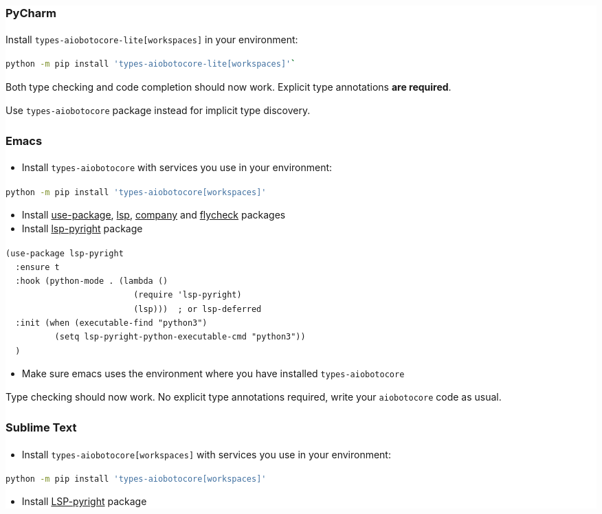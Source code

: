 ### PyCharm

Install `types-aiobotocore-lite[workspaces]` in your environment:

```bash
python -m pip install 'types-aiobotocore-lite[workspaces]'`
```

Both type checking and code completion should now work. Explicit type
annotations **are required**.

Use `types-aiobotocore` package instead for implicit type discovery.

<a id="emacs"></a>

### Emacs

- Install `types-aiobotocore` with services you use in your environment:

```bash
python -m pip install 'types-aiobotocore[workspaces]'
```

- Install [use-package](https://github.com/jwiegley/use-package),
  [lsp](https://github.com/emacs-lsp/lsp-mode/),
  [company](https://github.com/company-mode/company-mode) and
  [flycheck](https://github.com/flycheck/flycheck) packages
- Install [lsp-pyright](https://github.com/emacs-lsp/lsp-pyright) package

```elisp
(use-package lsp-pyright
  :ensure t
  :hook (python-mode . (lambda ()
                          (require 'lsp-pyright)
                          (lsp)))  ; or lsp-deferred
  :init (when (executable-find "python3")
          (setq lsp-pyright-python-executable-cmd "python3"))
  )
```

- Make sure emacs uses the environment where you have installed
  `types-aiobotocore`

Type checking should now work. No explicit type annotations required, write
your `aiobotocore` code as usual.

<a id="sublime-text"></a>

### Sublime Text

- Install `types-aiobotocore[workspaces]` with services you use in your
  environment:

```bash
python -m pip install 'types-aiobotocore[workspaces]'
```

- Install [LSP-pyright](https://github.com/sublimelsp/LSP-pyright) package
